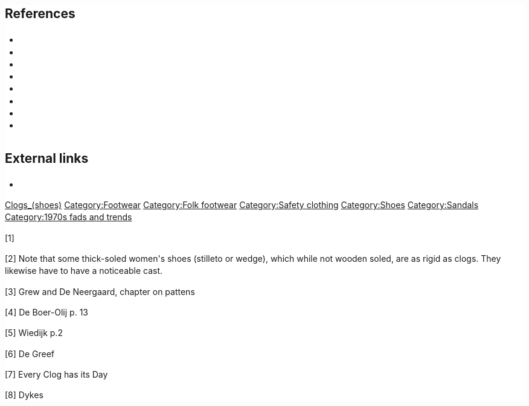 ## References

-

-

-

-

-

-

-

-

## External links

-

[Clogs_(shoes)](Category:Clogs_(shoes) "wikilink")
[Category:Footwear](Category:Footwear "wikilink") [Category:Folk
footwear](Category:Folk_footwear "wikilink") [Category:Safety
clothing](Category:Safety_clothing "wikilink")
[Category:Shoes](Category:Shoes "wikilink")
[Category:Sandals](Category:Sandals "wikilink") [Category:1970s fads and
trends](Category:1970s_fads_and_trends "wikilink")

[1]

[2] Note that some thick-soled women's shoes (stilleto or wedge), which
while not wooden soled, are as rigid as clogs. They likewise have to
have a noticeable cast.

[3] Grew and De Neergaard, chapter on pattens

[4] De Boer-Olij p. 13

[5] Wiedijk p.2

[6] De Greef

[7] Every Clog has its Day

[8] Dykes